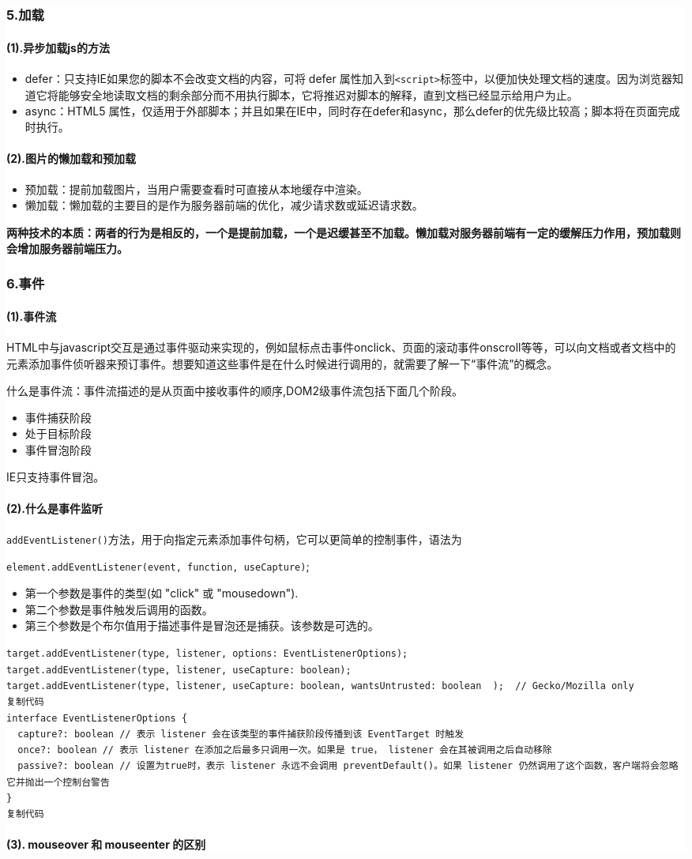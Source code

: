 ### 5.加载

#### (1).异步加载js的方法

- defer：只支持IE如果您的脚本不会改变文档的内容，可将 defer 属性加入到`<script>`标签中，以便加快处理文档的速度。因为浏览器知道它将能够安全地读取文档的剩余部分而不用执行脚本，它将推迟对脚本的解释，直到文档已经显示给用户为止。
- async：HTML5 属性，仅适用于外部脚本；并且如果在IE中，同时存在defer和async，那么defer的优先级比较高；脚本将在页面完成时执行。

#### (2).图片的懒加载和预加载

- 预加载：提前加载图片，当用户需要查看时可直接从本地缓存中渲染。
- 懒加载：懒加载的主要目的是作为服务器前端的优化，减少请求数或延迟请求数。

**两种技术的本质：两者的行为是相反的，一个是提前加载，一个是迟缓甚至不加载。懒加载对服务器前端有一定的缓解压力作用，预加载则会增加服务器前端压力。**

### 6.事件

#### (1).事件流

HTML中与javascript交互是通过事件驱动来实现的，例如鼠标点击事件onclick、页面的滚动事件onscroll等等，可以向文档或者文档中的元素添加事件侦听器来预订事件。想要知道这些事件是在什么时候进行调用的，就需要了解一下“事件流”的概念。

什么是事件流：事件流描述的是从页面中接收事件的顺序,DOM2级事件流包括下面几个阶段。

- 事件捕获阶段
- 处于目标阶段
- 事件冒泡阶段

IE只支持事件冒泡。

#### (2).什么是事件监听

`addEventListener()`方法，用于向指定元素添加事件句柄，它可以更简单的控制事件，语法为

`element.addEventListener(event, function, useCapture)`;

- 第一个参数是事件的类型(如 "click" 或 "mousedown").
- 第二个参数是事件触发后调用的函数。
- 第三个参数是个布尔值用于描述事件是冒泡还是捕获。该参数是可选的。

```
target.addEventListener(type, listener, options: EventListenerOptions);
target.addEventListener(type, listener, useCapture: boolean);
target.addEventListener(type, listener, useCapture: boolean, wantsUntrusted: boolean  );  // Gecko/Mozilla only
复制代码
interface EventListenerOptions {
  capture?: boolean // 表示 listener 会在该类型的事件捕获阶段传播到该 EventTarget 时触发
  once?: boolean // 表示 listener 在添加之后最多只调用一次。如果是 true， listener 会在其被调用之后自动移除
  passive?: boolean // 设置为true时，表示 listener 永远不会调用 preventDefault()。如果 listener 仍然调用了这个函数，客户端将会忽略它并抛出一个控制台警告
}
复制代码
```

#### (3). mouseover 和 mouseenter 的区别
